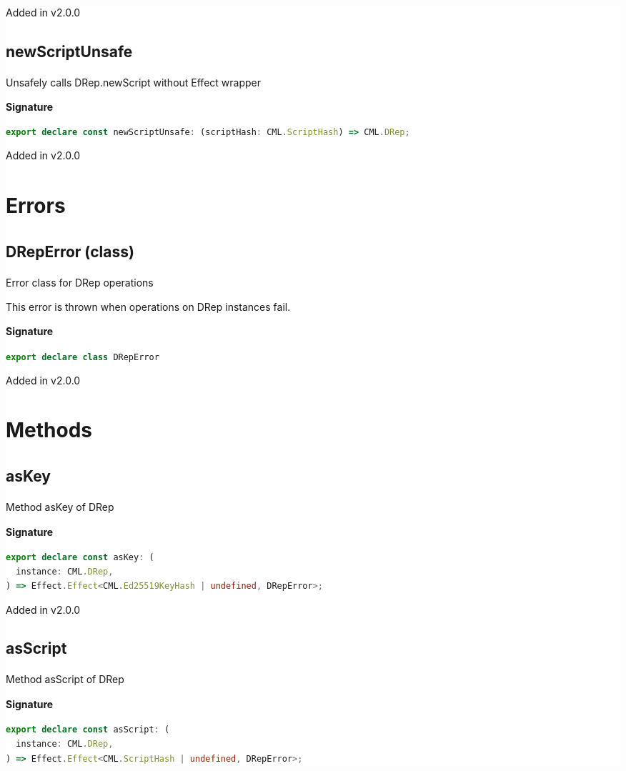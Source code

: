Added in v2.0.0

## newScriptUnsafe

Unsafely calls DRep.newScript without Effect wrapper

**Signature**

```ts
export declare const newScriptUnsafe: (scriptHash: CML.ScriptHash) => CML.DRep;
```

Added in v2.0.0

# Errors

## DRepError (class)

Error class for DRep operations

This error is thrown when operations on DRep instances fail.

**Signature**

```ts
export declare class DRepError
```

Added in v2.0.0

# Methods

## asKey

Method asKey of DRep

**Signature**

```ts
export declare const asKey: (
  instance: CML.DRep,
) => Effect.Effect<CML.Ed25519KeyHash | undefined, DRepError>;
```

Added in v2.0.0

## asScript

Method asScript of DRep

**Signature**

```ts
export declare const asScript: (
  instance: CML.DRep,
) => Effect.Effect<CML.ScriptHash | undefined, DRepError>;
```
